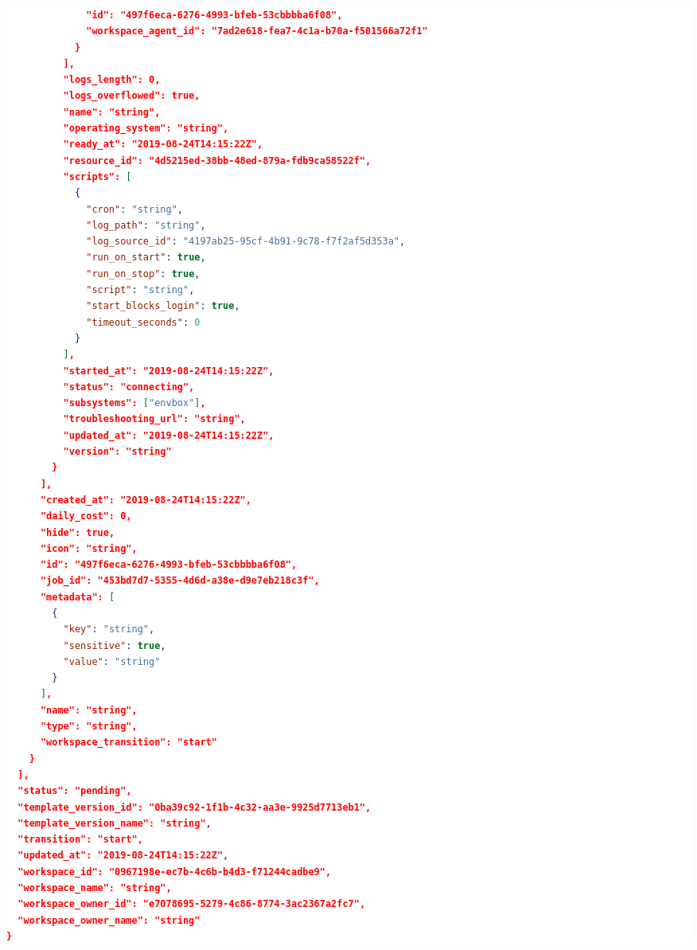 ```json
              "id": "497f6eca-6276-4993-bfeb-53cbbbba6f08",
              "workspace_agent_id": "7ad2e618-fea7-4c1a-b70a-f501566a72f1"
            }
          ],
          "logs_length": 0,
          "logs_overflowed": true,
          "name": "string",
          "operating_system": "string",
          "ready_at": "2019-08-24T14:15:22Z",
          "resource_id": "4d5215ed-38bb-48ed-879a-fdb9ca58522f",
          "scripts": [
            {
              "cron": "string",
              "log_path": "string",
              "log_source_id": "4197ab25-95cf-4b91-9c78-f7f2af5d353a",
              "run_on_start": true,
              "run_on_stop": true,
              "script": "string",
              "start_blocks_login": true,
              "timeout_seconds": 0
            }
          ],
          "started_at": "2019-08-24T14:15:22Z",
          "status": "connecting",
          "subsystems": ["envbox"],
          "troubleshooting_url": "string",
          "updated_at": "2019-08-24T14:15:22Z",
          "version": "string"
        }
      ],
      "created_at": "2019-08-24T14:15:22Z",
      "daily_cost": 0,
      "hide": true,
      "icon": "string",
      "id": "497f6eca-6276-4993-bfeb-53cbbbba6f08",
      "job_id": "453bd7d7-5355-4d6d-a38e-d9e7eb218c3f",
      "metadata": [
        {
          "key": "string",
          "sensitive": true,
          "value": "string"
        }
      ],
      "name": "string",
      "type": "string",
      "workspace_transition": "start"
    }
  ],
  "status": "pending",
  "template_version_id": "0ba39c92-1f1b-4c32-aa3e-9925d7713eb1",
  "template_version_name": "string",
  "transition": "start",
  "updated_at": "2019-08-24T14:15:22Z",
  "workspace_id": "0967198e-ec7b-4c6b-b4d3-f71244cadbe9",
  "workspace_name": "string",
  "workspace_owner_id": "e7078695-5279-4c86-8774-3ac2367a2fc7",
  "workspace_owner_name": "string"
}
```
